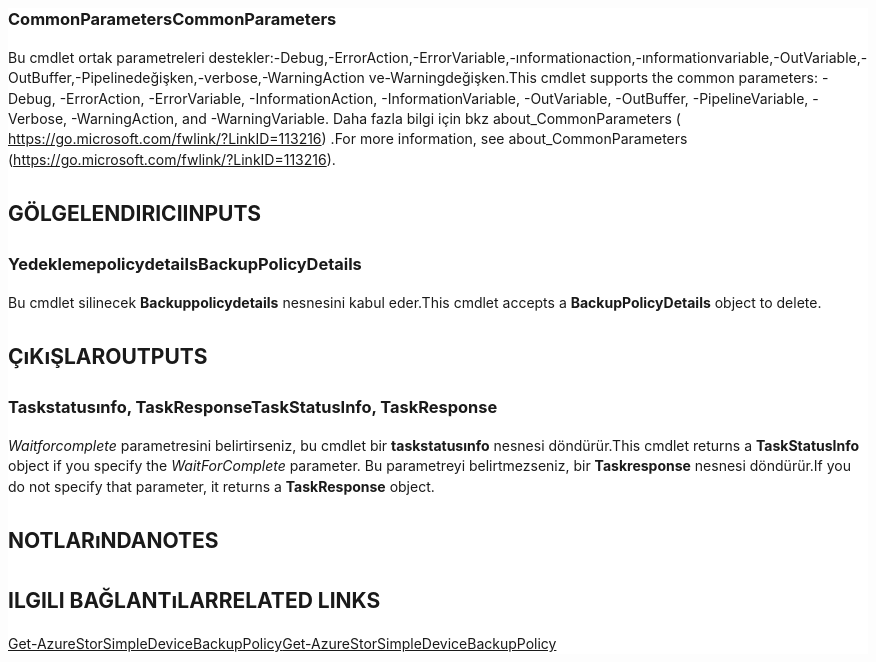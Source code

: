 ### <span data-ttu-id="3a4f9-139">CommonParameters</span><span class="sxs-lookup"><span data-stu-id="3a4f9-139">CommonParameters</span></span>
<span data-ttu-id="3a4f9-140">Bu cmdlet ortak parametreleri destekler:-Debug,-ErrorAction,-ErrorVariable,-ınformationaction,-ınformationvariable,-OutVariable,-OutBuffer,-Pipelinedeğişken,-verbose,-WarningAction ve-Warningdeğişken.</span><span class="sxs-lookup"><span data-stu-id="3a4f9-140">This cmdlet supports the common parameters: -Debug, -ErrorAction, -ErrorVariable, -InformationAction, -InformationVariable, -OutVariable, -OutBuffer, -PipelineVariable, -Verbose, -WarningAction, and -WarningVariable.</span></span> <span data-ttu-id="3a4f9-141">Daha fazla bilgi için bkz about_CommonParameters ( https://go.microsoft.com/fwlink/?LinkID=113216) .</span><span class="sxs-lookup"><span data-stu-id="3a4f9-141">For more information, see about_CommonParameters (https://go.microsoft.com/fwlink/?LinkID=113216).</span></span>

## <span data-ttu-id="3a4f9-142">GÖLGELENDIRICI</span><span class="sxs-lookup"><span data-stu-id="3a4f9-142">INPUTS</span></span>

### <span data-ttu-id="3a4f9-143">Yedeklemepolicydetails</span><span class="sxs-lookup"><span data-stu-id="3a4f9-143">BackupPolicyDetails</span></span>
<span data-ttu-id="3a4f9-144">Bu cmdlet silinecek **Backuppolicydetails** nesnesini kabul eder.</span><span class="sxs-lookup"><span data-stu-id="3a4f9-144">This cmdlet accepts a **BackupPolicyDetails** object to delete.</span></span>

## <span data-ttu-id="3a4f9-145">ÇıKıŞLAR</span><span class="sxs-lookup"><span data-stu-id="3a4f9-145">OUTPUTS</span></span>

### <span data-ttu-id="3a4f9-146">Taskstatusınfo, TaskResponse</span><span class="sxs-lookup"><span data-stu-id="3a4f9-146">TaskStatusInfo, TaskResponse</span></span>
<span data-ttu-id="3a4f9-147">*Waitforcomplete* parametresini belirtirseniz, bu cmdlet bir **taskstatusınfo** nesnesi döndürür.</span><span class="sxs-lookup"><span data-stu-id="3a4f9-147">This cmdlet returns a **TaskStatusInfo** object if you specify the *WaitForComplete* parameter.</span></span>
<span data-ttu-id="3a4f9-148">Bu parametreyi belirtmezseniz, bir **Taskresponse** nesnesi döndürür.</span><span class="sxs-lookup"><span data-stu-id="3a4f9-148">If you do not specify that parameter, it returns a **TaskResponse** object.</span></span>

## <span data-ttu-id="3a4f9-149">NOTLARıNDA</span><span class="sxs-lookup"><span data-stu-id="3a4f9-149">NOTES</span></span>

## <span data-ttu-id="3a4f9-150">ILGILI BAĞLANTıLAR</span><span class="sxs-lookup"><span data-stu-id="3a4f9-150">RELATED LINKS</span></span>

[<span data-ttu-id="3a4f9-151">Get-AzureStorSimpleDeviceBackupPolicy</span><span class="sxs-lookup"><span data-stu-id="3a4f9-151">Get-AzureStorSimpleDeviceBackupPolicy</span></span>](./Get-AzureStorSimpleDeviceBackupPolicy.md)
